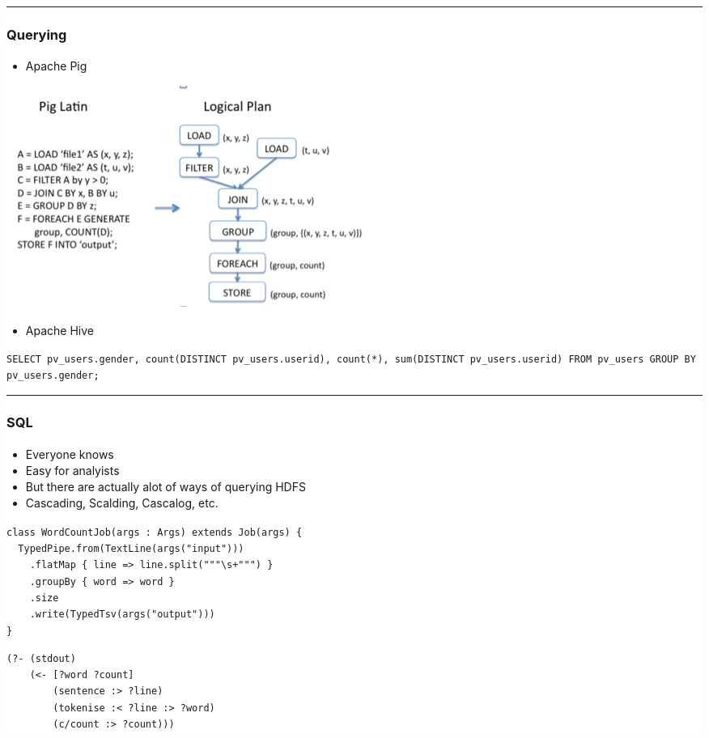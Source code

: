 ----

### Querying
 
 * Apache Pig

 <img src="/img/pig.png"/>

 * Apache Hive

  ` SELECT pv_users.gender, count(DISTINCT pv_users.userid), count(*), sum(DISTINCT pv_users.userid) FROM pv_users GROUP BY pv_users.gender; ` 

----

### SQL 
 
 * Everyone knows
 * Easy for analyists
 * But there are actually alot of ways of querying HDFS
  * Cascading, Scalding, Cascalog, etc.

```
class WordCountJob(args : Args) extends Job(args) {
  TypedPipe.from(TextLine(args("input")))
    .flatMap { line => line.split("""\s+""") }
    .groupBy { word => word }
    .size
    .write(TypedTsv(args("output")))
}
```


```
(?- (stdout)
    (<- [?word ?count]
        (sentence :> ?line)
        (tokenise :< ?line :> ?word)
        (c/count :> ?count)))
```
